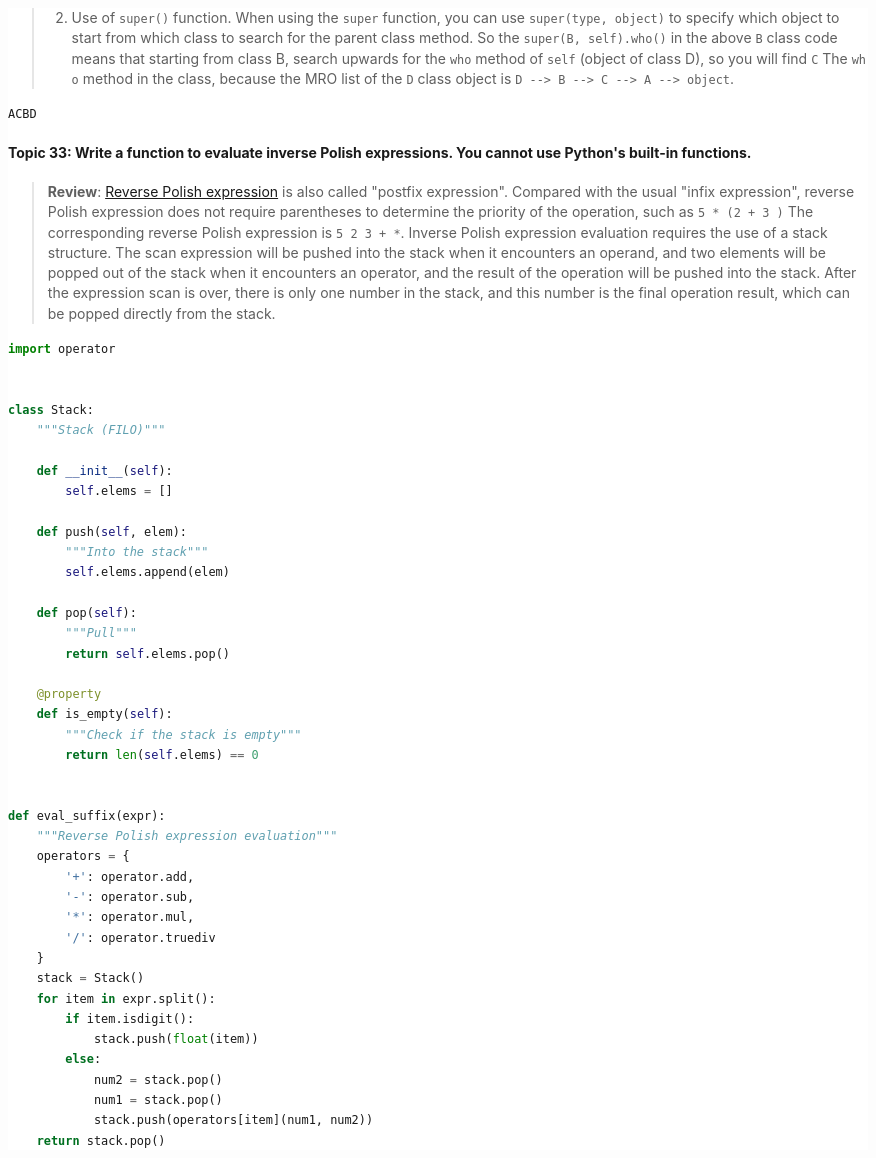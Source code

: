 > 2. Use of `super()` function. When using the `super` function, you can use `super(type, object)` to specify which object to start from which class to search for the parent class method. So the `super(B, self).who()` in the above `B` class code means that starting from class B, search upwards for the `who` method of `self` (object of class D), so you will find `C` The `who` method in the class, because the MRO list of the `D` class object is `D --> B --> C --> A --> object`.

```
ACBD
```

#### Topic 33: Write a function to evaluate inverse Polish expressions. You cannot use Python's built-in functions.

> **Review**: [Reverse Polish expression](<https://baike.baidu.com/item/%E9%80%86%E6%B3%A2%E5%85%B0%E5%BC% 8F/128437>) is also called "postfix expression". Compared with the usual "infix expression", reverse Polish expression does not require parentheses to determine the priority of the operation, such as `5 * (2 + 3 )` The corresponding reverse Polish expression is `5 2 3 + *`. Inverse Polish expression evaluation requires the use of a stack structure. The scan expression will be pushed into the stack when it encounters an operand, and two elements will be popped out of the stack when it encounters an operator, and the result of the operation will be pushed into the stack. After the expression scan is over, there is only one number in the stack, and this number is the final operation result, which can be popped directly from the stack.

```Python
import operator


class Stack:
    """Stack (FILO)"""

    def __init__(self):
        self.elems = []
    
    def push(self, elem):
        """Into the stack"""
        self.elems.append(elem)
    
    def pop(self):
        """Pull"""
        return self.elems.pop()
    
    @property
    def is_empty(self):
        """Check if the stack is empty"""
        return len(self.elems) == 0


def eval_suffix(expr):
    """Reverse Polish expression evaluation"""
    operators = {
        '+': operator.add,
        '-': operator.sub,
        '*': operator.mul,
        '/': operator.truediv
    }
    stack = Stack()
    for item in expr.split():
        if item.isdigit():
            stack.push(float(item))
        else:
            num2 = stack.pop()
            num1 = stack.pop()
            stack.push(operators[item](num1, num2))
    return stack.pop()
```
